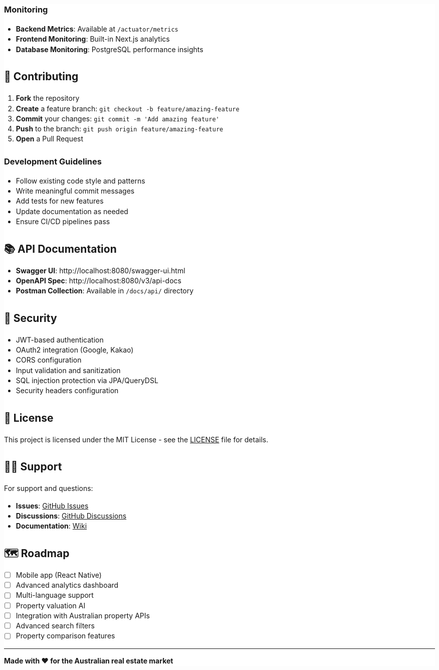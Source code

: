 ### Monitoring

- **Backend Metrics**: Available at `/actuator/metrics`
- **Frontend Monitoring**: Built-in Next.js analytics
- **Database Monitoring**: PostgreSQL performance insights

## 🤝 Contributing

1. **Fork** the repository
2. **Create** a feature branch: `git checkout -b feature/amazing-feature`
3. **Commit** your changes: `git commit -m 'Add amazing feature'`
4. **Push** to the branch: `git push origin feature/amazing-feature`
5. **Open** a Pull Request

### Development Guidelines

- Follow existing code style and patterns
- Write meaningful commit messages
- Add tests for new features
- Update documentation as needed
- Ensure CI/CD pipelines pass

## 📚 API Documentation

- **Swagger UI**: http://localhost:8080/swagger-ui.html
- **OpenAPI Spec**: http://localhost:8080/v3/api-docs
- **Postman Collection**: Available in `/docs/api/` directory

## 🔐 Security

- JWT-based authentication
- OAuth2 integration (Google, Kakao)
- CORS configuration
- Input validation and sanitization
- SQL injection protection via JPA/QueryDSL
- Security headers configuration

## 📄 License

This project is licensed under the MIT License - see the [LICENSE](LICENSE) file for details.

## 🙋‍♂️ Support

For support and questions:

- **Issues**: [GitHub Issues](https://github.com/WithFortuna/hanihome-au/issues)
- **Discussions**: [GitHub Discussions](https://github.com/WithFortuna/hanihome-au/discussions)
- **Documentation**: [Wiki](https://github.com/WithFortuna/hanihome-au/wiki)

## 🗺️ Roadmap

- [ ] Mobile app (React Native)
- [ ] Advanced analytics dashboard
- [ ] Multi-language support
- [ ] Property valuation AI
- [ ] Integration with Australian property APIs
- [ ] Advanced search filters
- [ ] Property comparison features

---

**Made with ❤️ for the Australian real estate market**
